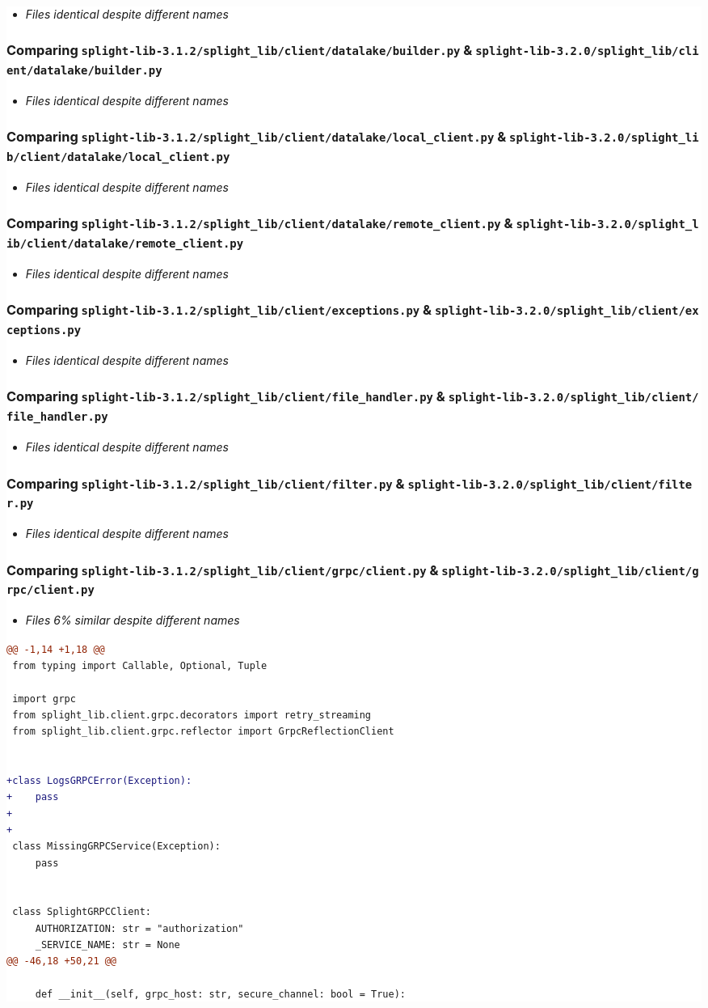  * *Files identical despite different names*

### Comparing `splight-lib-3.1.2/splight_lib/client/datalake/builder.py` & `splight-lib-3.2.0/splight_lib/client/datalake/builder.py`

 * *Files identical despite different names*

### Comparing `splight-lib-3.1.2/splight_lib/client/datalake/local_client.py` & `splight-lib-3.2.0/splight_lib/client/datalake/local_client.py`

 * *Files identical despite different names*

### Comparing `splight-lib-3.1.2/splight_lib/client/datalake/remote_client.py` & `splight-lib-3.2.0/splight_lib/client/datalake/remote_client.py`

 * *Files identical despite different names*

### Comparing `splight-lib-3.1.2/splight_lib/client/exceptions.py` & `splight-lib-3.2.0/splight_lib/client/exceptions.py`

 * *Files identical despite different names*

### Comparing `splight-lib-3.1.2/splight_lib/client/file_handler.py` & `splight-lib-3.2.0/splight_lib/client/file_handler.py`

 * *Files identical despite different names*

### Comparing `splight-lib-3.1.2/splight_lib/client/filter.py` & `splight-lib-3.2.0/splight_lib/client/filter.py`

 * *Files identical despite different names*

### Comparing `splight-lib-3.1.2/splight_lib/client/grpc/client.py` & `splight-lib-3.2.0/splight_lib/client/grpc/client.py`

 * *Files 6% similar despite different names*

```diff
@@ -1,14 +1,18 @@
 from typing import Callable, Optional, Tuple
 
 import grpc
 from splight_lib.client.grpc.decorators import retry_streaming
 from splight_lib.client.grpc.reflector import GrpcReflectionClient
 
 
+class LogsGRPCError(Exception):
+    pass
+
+
 class MissingGRPCService(Exception):
     pass
 
 
 class SplightGRPCClient:
     AUTHORIZATION: str = "authorization"
     _SERVICE_NAME: str = None
@@ -46,18 +50,21 @@
 
     def __init__(self, grpc_host: str, secure_channel: bool = True):
```